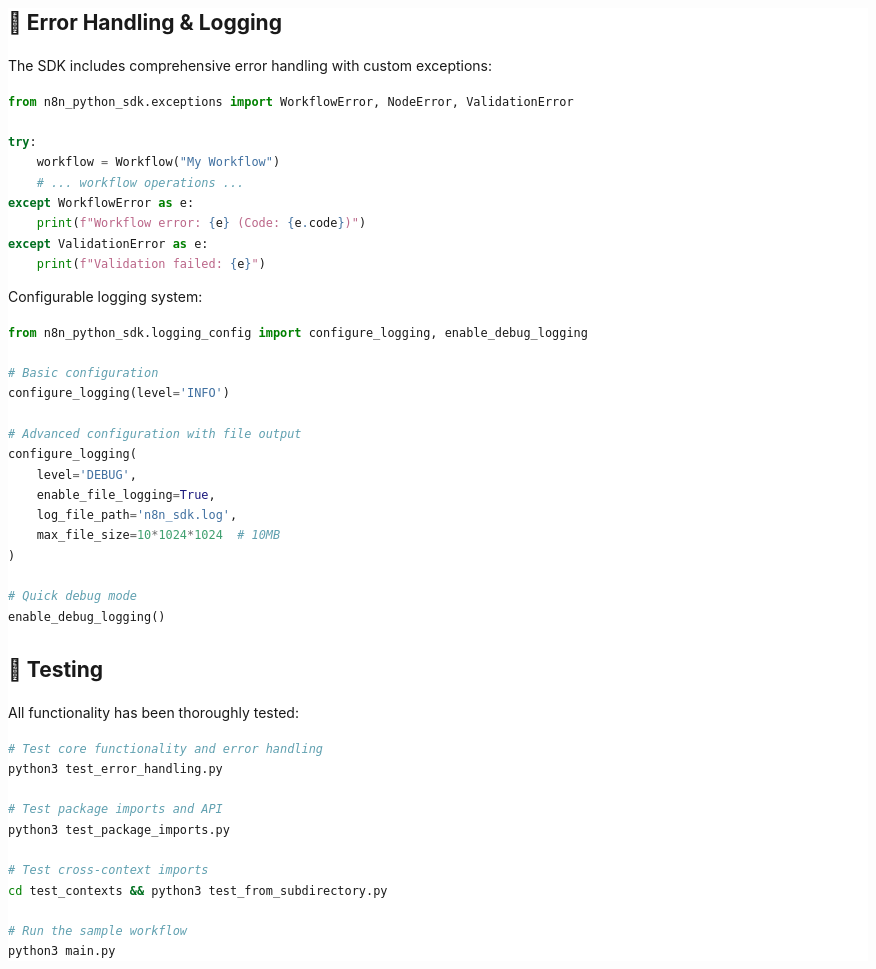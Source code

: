 ## 🔧 Error Handling & Logging

The SDK includes comprehensive error handling with custom exceptions:

```python
from n8n_python_sdk.exceptions import WorkflowError, NodeError, ValidationError

try:
    workflow = Workflow("My Workflow")
    # ... workflow operations ...
except WorkflowError as e:
    print(f"Workflow error: {e} (Code: {e.code})")
except ValidationError as e:
    print(f"Validation failed: {e}")
```

Configurable logging system:

```python
from n8n_python_sdk.logging_config import configure_logging, enable_debug_logging

# Basic configuration
configure_logging(level='INFO')

# Advanced configuration with file output
configure_logging(
    level='DEBUG',
    enable_file_logging=True,
    log_file_path='n8n_sdk.log',
    max_file_size=10*1024*1024  # 10MB
)

# Quick debug mode
enable_debug_logging()
```

## 🧪 Testing

All functionality has been thoroughly tested:

```bash
# Test core functionality and error handling
python3 test_error_handling.py

# Test package imports and API
python3 test_package_imports.py

# Test cross-context imports
cd test_contexts && python3 test_from_subdirectory.py

# Run the sample workflow
python3 main.py
```
